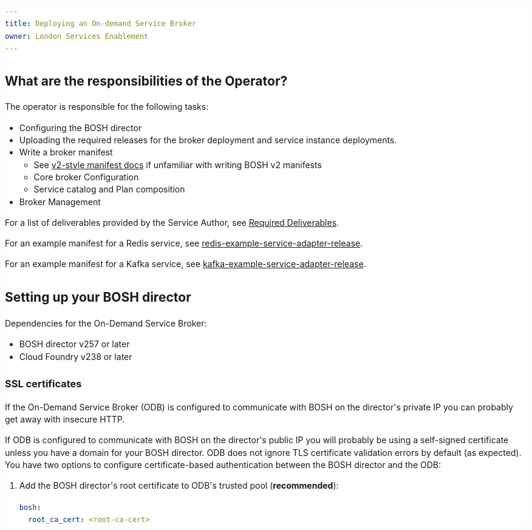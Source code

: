 ```yaml
---
title: Deploying an On-demand Service Broker
owner: London Services Enablement
---
```


## <a id="op-responsibilities"></a>What are the responsibilities of the Operator?

The operator is responsible for the following tasks:
- Configuring the BOSH director
- Uploading the required releases for the broker deployment and service instance deployments.
- Write a broker manifest
  - See [v2-style manifest docs](http://bosh.io/docs/manifest-v2.html) if unfamiliar with writing BOSH v2 manifests
  - Core broker Configuration
  - Service catalog and Plan composition
- Broker Management

For a list of deliverables provided by the Service Author, see [Required Deliverables](creating.html#what-is-required-of-the-service-authors).

For an example manifest for a Redis service, see [redis-example-service-adapter-release](https://github.com/pivotal-cf-experimental/redis-example-service-adapter-release/blob/master/docs/example-manifest.yml).

For an example manifest for a Kafka service, see [kafka-example-service-adapter-release](https://github.com/pivotal-cf-experimental/kafka-example-service-adapter-release/blob/master/docs/example-manifest.yml).

## <a id="configure-bosh"></a>Setting up your BOSH director

Dependencies for the On-Demand Service Broker:

- BOSH director v257 or later
- Cloud Foundry v238 or later

### SSL certificates

If the On-Demand Service Broker (ODB) is configured to communicate with BOSH on the director's private IP you can probably get away with insecure HTTP.

If ODB is configured to communicate with BOSH on the director's public IP you will probably be using a self-signed certificate unless you have a domain for your BOSH director. ODB does not ignore TLS certificate validation errors by default (as expected). You have two options to configure certificate-based authentication between the BOSH director and the ODB:

1. Add the BOSH director's root certificate to ODB's trusted pool (**recommended**):

    ```yaml
    bosh:
      root_ca_cert: <root-ca-cert>
    ```
